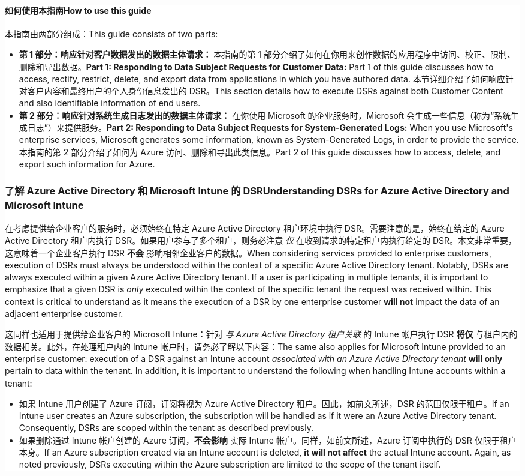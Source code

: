 #### <a name="how-to-use-this-guide"></a><span data-ttu-id="4615a-141">如何使用本指南</span><span class="sxs-lookup"><span data-stu-id="4615a-141">How to use this guide</span></span>

<span data-ttu-id="4615a-142">本指南由两部分组成：</span><span class="sxs-lookup"><span data-stu-id="4615a-142">This guide consists of two parts:</span></span>

- <span data-ttu-id="4615a-143">**第 1 部分：响应针对客户数据发出的数据主体请求：** 本指南的第 1 部分介绍了如何在你用来创作数据的应用程序中访问、校正、限制、删除和导出数据。</span><span class="sxs-lookup"><span data-stu-id="4615a-143">**Part 1: Responding to Data Subject Requests for Customer Data:** Part 1 of this guide discusses how to access, rectify, restrict, delete, and export data from applications in which you have authored data.</span></span> <span data-ttu-id="4615a-144">本节详细介绍了如何响应针对客户内容和最终用户的个人身份信息发出的 DSR。</span><span class="sxs-lookup"><span data-stu-id="4615a-144">This section details how to execute DSRs against both Customer Content and also identifiable information of end users.</span></span>
- <span data-ttu-id="4615a-145">**第 2 部分：响应针对系统生成日志发出的数据主体请求：** 在你使用 Microsoft 的企业服务时，Microsoft 会生成一些信息（称为“系统生成日志”）来提供服务。</span><span class="sxs-lookup"><span data-stu-id="4615a-145">**Part 2: Responding to Data Subject Requests for System-Generated Logs:** When you use Microsoft's enterprise services, Microsoft generates some information, known as System-Generated Logs, in order to provide the service.</span></span> <span data-ttu-id="4615a-146">本指南的第 2 部分介绍了如何为 Azure 访问、删除和导出此类信息。</span><span class="sxs-lookup"><span data-stu-id="4615a-146">Part 2 of this guide discusses how to access, delete, and export such information for Azure.</span></span>

### <a name="understanding-dsrs-for-azure-active-directory-and-microsoft-intune"></a><span data-ttu-id="4615a-147">了解 Azure Active Directory 和 Microsoft Intune 的 DSR</span><span class="sxs-lookup"><span data-stu-id="4615a-147">Understanding DSRs for Azure Active Directory and Microsoft Intune</span></span>

<span data-ttu-id="4615a-p111">在考虑提供给企业客户的服务时，必须始终在特定 Azure Active Directory 租户环境中执行 DSR。需要注意的是，始终在给定的 Azure Active Directory 租户内执行 DSR。如果用户参与了多个租户，则务必注意 *仅* 在收到请求的特定租户内执行给定的 DSR。本文非常重要，这意味着一个企业客户执行 DSR **不会** 影响相邻企业客户的数据。</span><span class="sxs-lookup"><span data-stu-id="4615a-p111">When considering services provided to enterprise customers, execution of DSRs must always be understood within the context of a specific Azure Active Directory tenant. Notably, DSRs are always executed within a given Azure Active Directory tenant. If a user is participating in multiple tenants, it is important to emphasize that a given DSR is *only* executed within the context of the specific tenant the request was received within. This context is critical to understand as it means the execution of a DSR by one enterprise customer **will not** impact the data of an adjacent enterprise customer.</span></span>

<span data-ttu-id="4615a-p112">这同样也适用于提供给企业客户的 Microsoft Intune：针对 *与 Azure Active Directory 租户关联* 的 Intune 帐户执行 DSR **将仅** 与租户内的数据相关。此外，在处理租户内的 Intune 帐户时，请务必了解以下内容：</span><span class="sxs-lookup"><span data-stu-id="4615a-p112">The same also applies for Microsoft Intune provided to an enterprise customer: execution of a DSR against an Intune account *associated with an Azure Active Directory tenant* **will only** pertain to data within the tenant. In addition, it is important to understand the following when handling Intune accounts within a tenant:</span></span>

- <span data-ttu-id="4615a-p113">如果 Intune 用户创建了 Azure 订阅，订阅将视为 Azure Active Directory 租户。因此，如前文所述，DSR 的范围仅限于租户。</span><span class="sxs-lookup"><span data-stu-id="4615a-p113">If an Intune user creates an Azure subscription, the subscription will be handled as if it were an Azure Active Directory tenant. Consequently, DSRs are scoped within the tenant as described previously.</span></span>
- <span data-ttu-id="4615a-p114">如果删除通过 Intune 帐户创建的 Azure 订阅，**不会影响** 实际 Intune 帐户。同样，如前文所述，Azure 订阅中执行的 DSR 仅限于租户本身。</span><span class="sxs-lookup"><span data-stu-id="4615a-p114">If an Azure subscription created via an Intune account is deleted, **it will not affect** the actual Intune account. Again, as noted previously, DSRs executing within the Azure subscription are limited to the scope of the tenant itself.</span></span>
